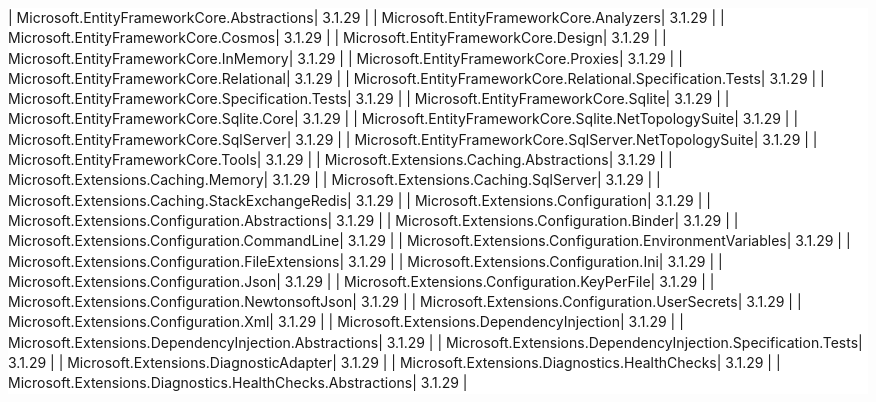 | Microsoft.EntityFrameworkCore.Abstractions| 3.1.29 |
| Microsoft.EntityFrameworkCore.Analyzers| 3.1.29 |
| Microsoft.EntityFrameworkCore.Cosmos| 3.1.29 |
| Microsoft.EntityFrameworkCore.Design| 3.1.29 |
| Microsoft.EntityFrameworkCore.InMemory| 3.1.29 |
| Microsoft.EntityFrameworkCore.Proxies| 3.1.29 |
| Microsoft.EntityFrameworkCore.Relational| 3.1.29 |
| Microsoft.EntityFrameworkCore.Relational.Specification.Tests| 3.1.29 |
| Microsoft.EntityFrameworkCore.Specification.Tests| 3.1.29 |
| Microsoft.EntityFrameworkCore.Sqlite| 3.1.29 |
| Microsoft.EntityFrameworkCore.Sqlite.Core| 3.1.29 |
| Microsoft.EntityFrameworkCore.Sqlite.NetTopologySuite| 3.1.29 |
| Microsoft.EntityFrameworkCore.SqlServer| 3.1.29 |
| Microsoft.EntityFrameworkCore.SqlServer.NetTopologySuite| 3.1.29 |
| Microsoft.EntityFrameworkCore.Tools| 3.1.29 |
| Microsoft.Extensions.Caching.Abstractions| 3.1.29 |
| Microsoft.Extensions.Caching.Memory| 3.1.29 |
| Microsoft.Extensions.Caching.SqlServer| 3.1.29 |
| Microsoft.Extensions.Caching.StackExchangeRedis| 3.1.29 |
| Microsoft.Extensions.Configuration| 3.1.29 |
| Microsoft.Extensions.Configuration.Abstractions| 3.1.29 |
| Microsoft.Extensions.Configuration.Binder| 3.1.29 |
| Microsoft.Extensions.Configuration.CommandLine| 3.1.29 |
| Microsoft.Extensions.Configuration.EnvironmentVariables| 3.1.29 |
| Microsoft.Extensions.Configuration.FileExtensions| 3.1.29 |
| Microsoft.Extensions.Configuration.Ini| 3.1.29 |
| Microsoft.Extensions.Configuration.Json| 3.1.29 |
| Microsoft.Extensions.Configuration.KeyPerFile| 3.1.29 |
| Microsoft.Extensions.Configuration.NewtonsoftJson| 3.1.29 |
| Microsoft.Extensions.Configuration.UserSecrets| 3.1.29 |
| Microsoft.Extensions.Configuration.Xml| 3.1.29 |
| Microsoft.Extensions.DependencyInjection| 3.1.29 |
| Microsoft.Extensions.DependencyInjection.Abstractions| 3.1.29 |
| Microsoft.Extensions.DependencyInjection.Specification.Tests| 3.1.29 |
| Microsoft.Extensions.DiagnosticAdapter| 3.1.29 |
| Microsoft.Extensions.Diagnostics.HealthChecks| 3.1.29 |
| Microsoft.Extensions.Diagnostics.HealthChecks.Abstractions| 3.1.29 |